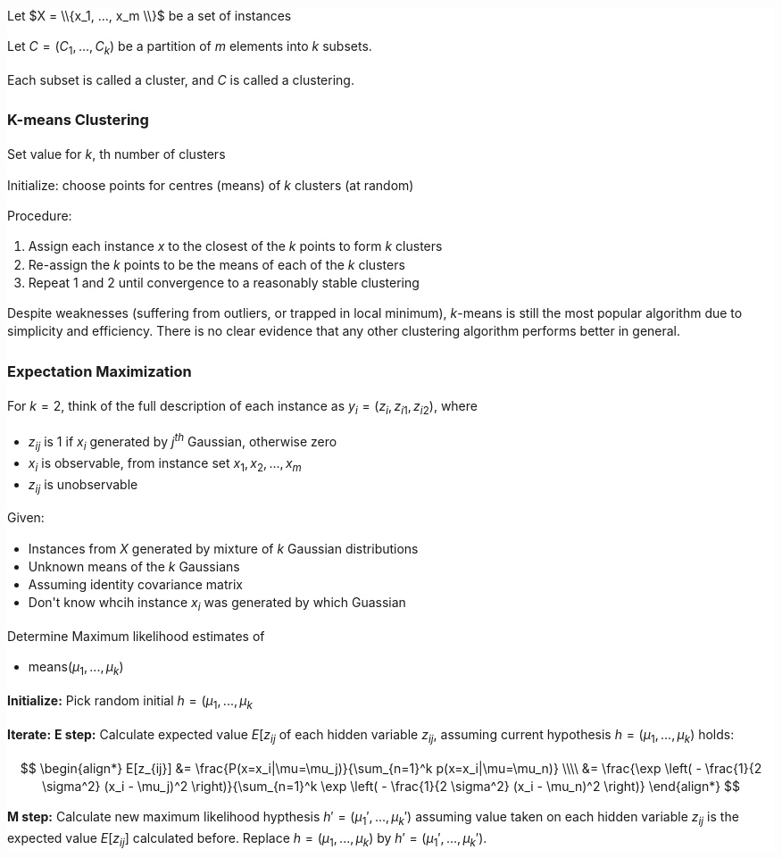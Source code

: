 Let $X = \\{x_1, ..., x_m \\}$ be a set of instances

Let $C = (C_1, ..., C_k)$ be a partition of $m$ elements into $k$ subsets.

Each subset is called a cluster, and $C$ is called a clustering.

### K-means Clustering

Set value for $k$, th number of clusters

Initialize: choose points for centres (means) of $k$ clusters (at random)

Procedure:

1. Assign each instance $x$ to the closest of the $k$ points to form $k$ clusters
2. Re-assign the $k$ points to be the means of each of the $k$ clusters
3. Repeat 1 and 2 until convergence to a reasonably stable clustering

Despite weaknesses (suffering from outliers, or trapped in local minimum), $k$-means is still the most popular algorithm due to simplicity and efficiency.
There is no clear evidence that any other clustering algorithm performs better in general.

### Expectation Maximization

For $k = 2$, think of the full description of each instance as $y_i = (z_i, z_{i1}, z_{i2})$, where

- $z_{ij}$ is 1 if $x_i$ generated by $j^{th}$ Gaussian, otherwise zero
- $x_i$ is observable, from instance set $x_1, x_2, ..., x_m$
- $z_{ij}$ is unobservable

Given:

- Instances from $X$ generated by mixture of $k$ Gaussian distributions
- Unknown means of the $k$ Gaussians
- Assuming identity covariance matrix
- Don't know whcih instance $x_i$ was generated by which Guassian

Determine Maximum likelihood estimates of

- $\text{means}(\mu_1, ...,\mu_k)$

**Initialize:** Pick random initial $h = (\mu_1, ..., \mu_k$

**Iterate:**
**E step:** Calculate expected value $E[z_{ij}$ of each hidden variable $z_{ij}$, assuming current hypothesis $h = (\mu_1, ..., \mu_k)$ holds:

$$
\begin{align*}
E[z_{ij}]
  &= \frac{P(x=x_i|\mu=\mu_j)}{\sum_{n=1}^k p(x=x_i|\mu=\mu_n)} \\\\
  &= \frac{\exp \left( - \frac{1}{2 \sigma^2} (x_i - \mu_j)^2 \right)}{\sum_{n=1}^k \exp \left( - \frac{1}{2 \sigma^2} (x_i - \mu_n)^2 \right)}
\end{align*}
$$

**M step:** Calculate new maximum likelihood hypthesis $h' = (\mu_1', ..., \mu_k')$ assuming value taken on each hidden variable $z_{ij}$ is the expected value $E[z_{ij}]$ calculated before.
Replace $h = (\mu_1, ..., \mu_k)$ by $h' = (\mu_1', ..., \mu_k')$.

